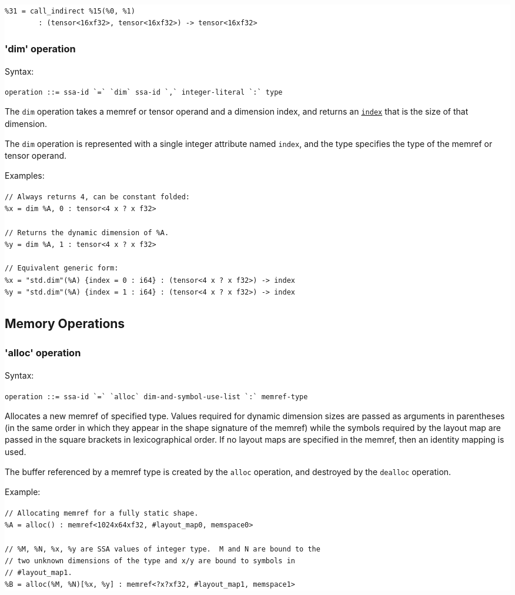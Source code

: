 ```mlir
%31 = call_indirect %15(%0, %1)
        : (tensor<16xf32>, tensor<16xf32>) -> tensor<16xf32>
```

### 'dim' operation

Syntax:

```
operation ::= ssa-id `=` `dim` ssa-id `,` integer-literal `:` type
```

The `dim` operation takes a memref or tensor operand and a dimension index, and
returns an [`index`](../LangRef.md#index-type) that is the size of that
dimension.

The `dim` operation is represented with a single integer attribute named
`index`, and the type specifies the type of the memref or tensor operand.

Examples:

```mlir
// Always returns 4, can be constant folded:
%x = dim %A, 0 : tensor<4 x ? x f32>

// Returns the dynamic dimension of %A.
%y = dim %A, 1 : tensor<4 x ? x f32>

// Equivalent generic form:
%x = "std.dim"(%A) {index = 0 : i64} : (tensor<4 x ? x f32>) -> index
%y = "std.dim"(%A) {index = 1 : i64} : (tensor<4 x ? x f32>) -> index
```

## Memory Operations

### 'alloc' operation

Syntax:

```
operation ::= ssa-id `=` `alloc` dim-and-symbol-use-list `:` memref-type
```

Allocates a new memref of specified type. Values required for dynamic dimension
sizes are passed as arguments in parentheses (in the same order in which they
appear in the shape signature of the memref) while the symbols required by the
layout map are passed in the square brackets in lexicographical order. If no
layout maps are specified in the memref, then an identity mapping is used.

The buffer referenced by a memref type is created by the `alloc` operation, and
destroyed by the `dealloc` operation.

Example:

```mlir
// Allocating memref for a fully static shape.
%A = alloc() : memref<1024x64xf32, #layout_map0, memspace0>

// %M, %N, %x, %y are SSA values of integer type.  M and N are bound to the
// two unknown dimensions of the type and x/y are bound to symbols in
// #layout_map1.
%B = alloc(%M, %N)[%x, %y] : memref<?x?xf32, #layout_map1, memspace1>
```
